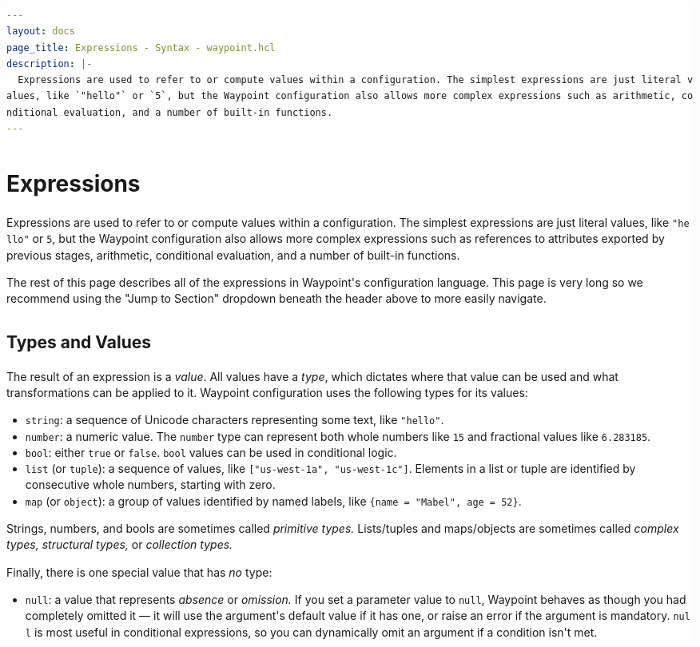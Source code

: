 ```yaml
---
layout: docs
page_title: Expressions - Syntax - waypoint.hcl
description: |-
  Expressions are used to refer to or compute values within a configuration. The simplest expressions are just literal values, like `"hello"` or `5`, but the Waypoint configuration also allows more complex expressions such as arithmetic, conditional evaluation, and a number of built-in functions.
---
```


# Expressions

Expressions are used to refer to or compute values within a configuration.
The simplest expressions are just literal values, like `"hello"` or `5`,
but the Waypoint configuration also allows more complex expressions such as
references to attributes exported by previous stages, arithmetic, conditional evaluation,
and a number of built-in functions.

The rest of this page describes all of the expressions in Waypoint's configuration language.
This page is very long so we recommend using the "Jump to Section" dropdown
beneath the header above to more easily navigate.

## Types and Values

The result of an expression is a _value_. All values have a _type_, which
dictates where that value can be used and what transformations can be
applied to it. Waypoint configuration uses the following types for its values:

- `string`: a sequence of Unicode characters representing some text, like
  `"hello"`.
- `number`: a numeric value. The `number` type can represent both whole
  numbers like `15` and fractional values like `6.283185`.
- `bool`: either `true` or `false`. `bool` values can be used in conditional
  logic.
- `list` (or `tuple`): a sequence of values, like
  `["us-west-1a", "us-west-1c"]`. Elements in a list or tuple are identified by
  consecutive whole numbers, starting with zero.
- `map` (or `object`): a group of values identified by named labels, like
  `{name = "Mabel", age = 52}`.

Strings, numbers, and bools are sometimes called _primitive types._ Lists/tuples and maps/objects are sometimes called _complex types,_ _structural types,_ or _collection types._

Finally, there is one special value that has _no_ type:

- `null`: a value that represents _absence_ or _omission._ If you set a
  parameter value to `null`, Waypoint behaves as though you
  had completely omitted it — it will use the argument's default value if it has
  one, or raise an error if the argument is mandatory. `null` is most useful in
  conditional expressions, so you can dynamically omit an argument if a
  condition isn't met.


[inpage-index]: #indices-and-attributes